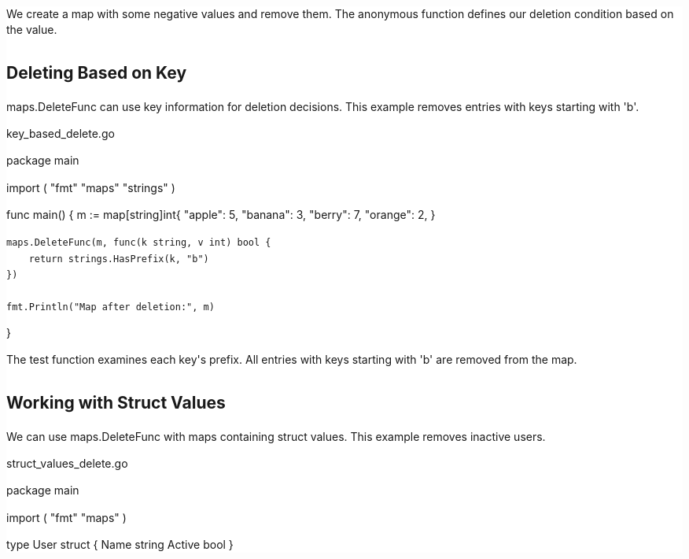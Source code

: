 We create a map with some negative values and remove them. The anonymous function
defines our deletion condition based on the value.

## Deleting Based on Key

maps.DeleteFunc can use key information for deletion decisions.
This example removes entries with keys starting with 'b'.

key_based_delete.go
  

package main

import (
    "fmt"
    "maps"
    "strings"
)

func main() {
    m := map[string]int{
        "apple":  5,
        "banana": 3,
        "berry":  7,
        "orange": 2,
    }
    
    maps.DeleteFunc(m, func(k string, v int) bool {
        return strings.HasPrefix(k, "b")
    })
    
    fmt.Println("Map after deletion:", m)
}

The test function examines each key's prefix. All entries with keys starting
with 'b' are removed from the map.

## Working with Struct Values

We can use maps.DeleteFunc with maps containing struct values.
This example removes inactive users.

struct_values_delete.go
  

package main

import (
    "fmt"
    "maps"
)

type User struct {
    Name   string
    Active bool
}
